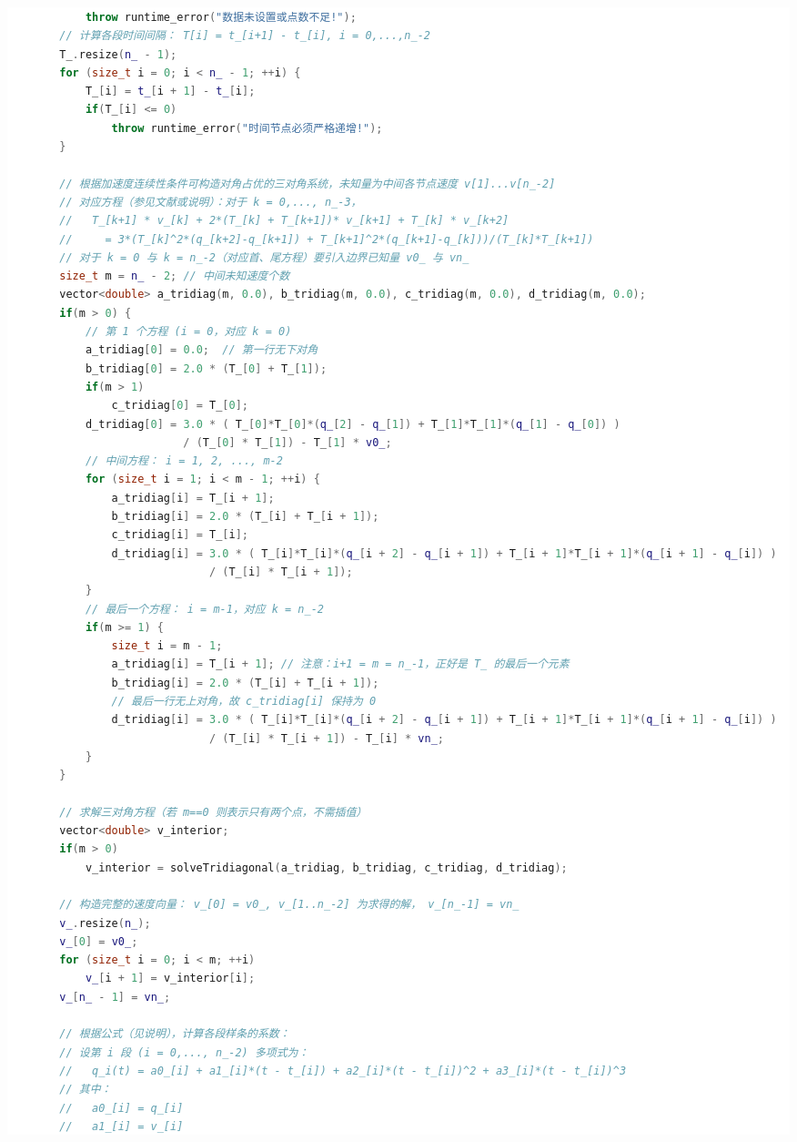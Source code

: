 ```cpp
            throw runtime_error("数据未设置或点数不足!");
        // 计算各段时间间隔： T[i] = t_[i+1] - t_[i], i = 0,...,n_-2
        T_.resize(n_ - 1);
        for (size_t i = 0; i < n_ - 1; ++i) {
            T_[i] = t_[i + 1] - t_[i];
            if(T_[i] <= 0)
                throw runtime_error("时间节点必须严格递增!");
        }
        
        // 根据加速度连续性条件可构造对角占优的三对角系统，未知量为中间各节点速度 v[1]...v[n_-2]
        // 对应方程（参见文献或说明）：对于 k = 0,..., n_-3，
        //   T_[k+1] * v_[k] + 2*(T_[k] + T_[k+1])* v_[k+1] + T_[k] * v_[k+2]
        //     = 3*(T_[k]^2*(q_[k+2]-q_[k+1]) + T_[k+1]^2*(q_[k+1]-q_[k]))/(T_[k]*T_[k+1])
        // 对于 k = 0 与 k = n_-2（对应首、尾方程）要引入边界已知量 v0_ 与 vn_
        size_t m = n_ - 2; // 中间未知速度个数
        vector<double> a_tridiag(m, 0.0), b_tridiag(m, 0.0), c_tridiag(m, 0.0), d_tridiag(m, 0.0);
        if(m > 0) {
            // 第 1 个方程 (i = 0，对应 k = 0)
            a_tridiag[0] = 0.0;  // 第一行无下对角
            b_tridiag[0] = 2.0 * (T_[0] + T_[1]);
            if(m > 1)
                c_tridiag[0] = T_[0];
            d_tridiag[0] = 3.0 * ( T_[0]*T_[0]*(q_[2] - q_[1]) + T_[1]*T_[1]*(q_[1] - q_[0]) )
                           / (T_[0] * T_[1]) - T_[1] * v0_;
            // 中间方程： i = 1, 2, ..., m-2
            for (size_t i = 1; i < m - 1; ++i) {
                a_tridiag[i] = T_[i + 1];
                b_tridiag[i] = 2.0 * (T_[i] + T_[i + 1]);
                c_tridiag[i] = T_[i];
                d_tridiag[i] = 3.0 * ( T_[i]*T_[i]*(q_[i + 2] - q_[i + 1]) + T_[i + 1]*T_[i + 1]*(q_[i + 1] - q_[i]) )
                               / (T_[i] * T_[i + 1]);
            }
            // 最后一个方程： i = m-1，对应 k = n_-2
            if(m >= 1) {
                size_t i = m - 1;
                a_tridiag[i] = T_[i + 1]; // 注意：i+1 = m = n_-1，正好是 T_ 的最后一个元素
                b_tridiag[i] = 2.0 * (T_[i] + T_[i + 1]);
                // 最后一行无上对角，故 c_tridiag[i] 保持为 0
                d_tridiag[i] = 3.0 * ( T_[i]*T_[i]*(q_[i + 2] - q_[i + 1]) + T_[i + 1]*T_[i + 1]*(q_[i + 1] - q_[i]) )
                               / (T_[i] * T_[i + 1]) - T_[i] * vn_;
            }
        }
        
        // 求解三对角方程（若 m==0 则表示只有两个点，不需插值）
        vector<double> v_interior;
        if(m > 0)
            v_interior = solveTridiagonal(a_tridiag, b_tridiag, c_tridiag, d_tridiag);
        
        // 构造完整的速度向量： v_[0] = v0_, v_[1..n_-2] 为求得的解， v_[n_-1] = vn_
        v_.resize(n_);
        v_[0] = v0_;
        for (size_t i = 0; i < m; ++i)
            v_[i + 1] = v_interior[i];
        v_[n_ - 1] = vn_;
        
        // 根据公式（见说明），计算各段样条的系数：
        // 设第 i 段 (i = 0,..., n_-2) 多项式为：
        //   q_i(t) = a0_[i] + a1_[i]*(t - t_[i]) + a2_[i]*(t - t_[i])^2 + a3_[i]*(t - t_[i])^3
        // 其中：
        //   a0_[i] = q_[i]
        //   a1_[i] = v_[i]
```